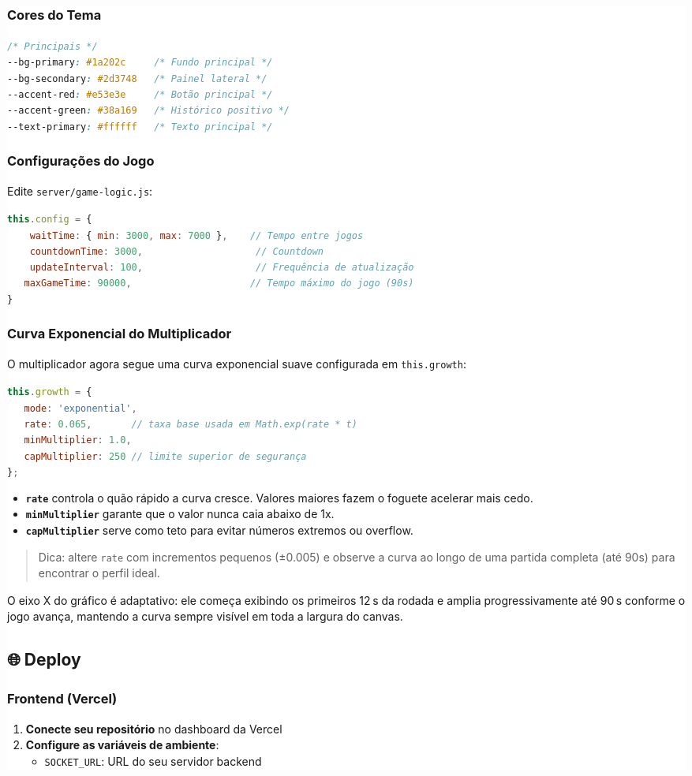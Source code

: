 ### Cores do Tema

```css
/* Principais */
--bg-primary: #1a202c     /* Fundo principal */
--bg-secondary: #2d3748   /* Painel lateral */
--accent-red: #e53e3e     /* Botão principal */
--accent-green: #38a169   /* Histórico positivo */
--text-primary: #ffffff   /* Texto principal */
```

### Configurações do Jogo

Edite `server/game-logic.js`:

```javascript
this.config = {
    waitTime: { min: 3000, max: 7000 },    // Tempo entre jogos
    countdownTime: 3000,                    // Countdown
    updateInterval: 100,                    // Frequência de atualização
   maxGameTime: 90000,                     // Tempo máximo do jogo (90s)
}
```

### Curva Exponencial do Multiplicador

O multiplicador agora segue uma curva exponencial suave configurada em `this.growth`:

```javascript
this.growth = {
   mode: 'exponential',
   rate: 0.065,       // taxa base usada em Math.exp(rate * t)
   minMultiplier: 1.0,
   capMultiplier: 250 // limite superior de segurança
};
```

- **`rate`** controla o quão rápido a curva cresce. Valores maiores fazem o foguete acelerar mais cedo.
- **`minMultiplier`** garante que o valor nunca caia abaixo de 1x.
- **`capMultiplier`** serve como teto para evitar números extremos ou overflow.

> Dica: altere `rate` com incrementos pequenos (±0.005) e observe a curva ao longo de uma partida completa (até 90s) para encontrar o perfil ideal.

O eixo X do gráfico é adaptativo: ele começa exibindo os primeiros 12 s da rodada e amplia progressivamente até 90 s conforme o jogo avança, mantendo a curva sempre visível em toda a largura do canvas.

## 🌐 Deploy

### Frontend (Vercel)

1. **Conecte seu repositório** no dashboard da Vercel
2. **Configure as variáveis de ambiente**:
   - `SOCKET_URL`: URL do seu servidor backend
